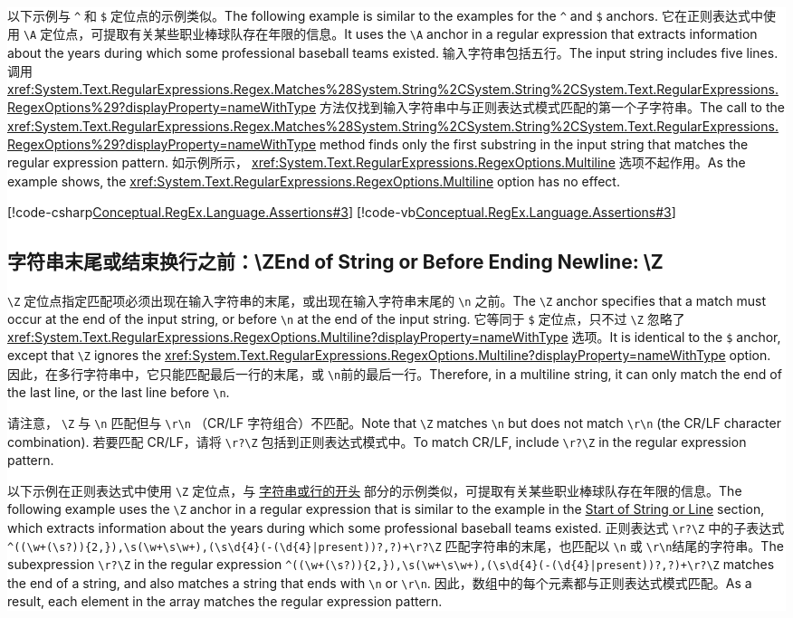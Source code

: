  <span data-ttu-id="4d7cb-166">以下示例与 `^` 和 `$` 定位点的示例类似。</span><span class="sxs-lookup"><span data-stu-id="4d7cb-166">The following example is similar to the examples for the `^` and `$` anchors.</span></span> <span data-ttu-id="4d7cb-167">它在正则表达式中使用 `\A` 定位点，可提取有关某些职业棒球队存在年限的信息。</span><span class="sxs-lookup"><span data-stu-id="4d7cb-167">It uses the `\A` anchor in a regular expression that extracts information about the years during which some professional baseball teams existed.</span></span> <span data-ttu-id="4d7cb-168">输入字符串包括五行。</span><span class="sxs-lookup"><span data-stu-id="4d7cb-168">The input string includes five lines.</span></span> <span data-ttu-id="4d7cb-169">调用 <xref:System.Text.RegularExpressions.Regex.Matches%28System.String%2CSystem.String%2CSystem.Text.RegularExpressions.RegexOptions%29?displayProperty=nameWithType> 方法仅找到输入字符串中与正则表达式模式匹配的第一个子字符串。</span><span class="sxs-lookup"><span data-stu-id="4d7cb-169">The call to the <xref:System.Text.RegularExpressions.Regex.Matches%28System.String%2CSystem.String%2CSystem.Text.RegularExpressions.RegexOptions%29?displayProperty=nameWithType> method finds only the first substring in the input string that matches the regular expression pattern.</span></span> <span data-ttu-id="4d7cb-170">如示例所示， <xref:System.Text.RegularExpressions.RegexOptions.Multiline> 选项不起作用。</span><span class="sxs-lookup"><span data-stu-id="4d7cb-170">As the example shows, the <xref:System.Text.RegularExpressions.RegexOptions.Multiline> option has no effect.</span></span>  
  
 [!code-csharp[Conceptual.RegEx.Language.Assertions#3](../../../samples/snippets/csharp/VS_Snippets_CLR/conceptual.regex.language.assertions/cs/startofstring2.cs#3)]
 [!code-vb[Conceptual.RegEx.Language.Assertions#3](../../../samples/snippets/visualbasic/VS_Snippets_CLR/conceptual.regex.language.assertions/vb/startofstring2.vb#3)]

## <a name="end-of-string-or-before-ending-newline-z"></a><span data-ttu-id="4d7cb-171">字符串末尾或结束换行之前：\Z</span><span class="sxs-lookup"><span data-stu-id="4d7cb-171">End of String or Before Ending Newline: \Z</span></span>  
 <span data-ttu-id="4d7cb-172">`\Z` 定位点指定匹配项必须出现在输入字符串的末尾，或出现在输入字符串末尾的 `\n` 之前。</span><span class="sxs-lookup"><span data-stu-id="4d7cb-172">The `\Z` anchor specifies that a match must occur at the end of the input string, or before `\n` at the end of the input string.</span></span> <span data-ttu-id="4d7cb-173">它等同于 `$` 定位点，只不过 `\Z` 忽略了 <xref:System.Text.RegularExpressions.RegexOptions.Multiline?displayProperty=nameWithType> 选项。</span><span class="sxs-lookup"><span data-stu-id="4d7cb-173">It is identical to the `$` anchor, except that `\Z` ignores the <xref:System.Text.RegularExpressions.RegexOptions.Multiline?displayProperty=nameWithType> option.</span></span> <span data-ttu-id="4d7cb-174">因此，在多行字符串中，它只能匹配最后一行的末尾，或 `\n`前的最后一行。</span><span class="sxs-lookup"><span data-stu-id="4d7cb-174">Therefore, in a multiline string, it can only match the end of the last line, or the last line before `\n`.</span></span>  
  
 <span data-ttu-id="4d7cb-175">请注意， `\Z` 与 `\n` 匹配但与 `\r\n` （CR/LF 字符组合）不匹配。</span><span class="sxs-lookup"><span data-stu-id="4d7cb-175">Note that `\Z` matches `\n` but does not match `\r\n` (the CR/LF character combination).</span></span> <span data-ttu-id="4d7cb-176">若要匹配 CR/LF，请将 `\r?\Z` 包括到正则表达式模式中。</span><span class="sxs-lookup"><span data-stu-id="4d7cb-176">To match CR/LF, include `\r?\Z` in the regular expression pattern.</span></span>  
  
 <span data-ttu-id="4d7cb-177">以下示例在正则表达式中使用 `\Z` 定位点，与 [字符串或行的开头](#start-of-string-or-line-) 部分的示例类似，可提取有关某些职业棒球队存在年限的信息。</span><span class="sxs-lookup"><span data-stu-id="4d7cb-177">The following example uses the `\Z` anchor in a regular expression that is similar to the example in the [Start of String or Line](#start-of-string-or-line-) section, which extracts information about the years during which some professional baseball teams existed.</span></span> <span data-ttu-id="4d7cb-178">正则表达式 `\r?\Z` 中的子表达式 `^((\w+(\s?)){2,}),\s(\w+\s\w+),(\s\d{4}(-(\d{4}|present))?,?)+\r?\Z` 匹配字符串的末尾，也匹配以 `\n` 或 `\r\n`结尾的字符串。</span><span class="sxs-lookup"><span data-stu-id="4d7cb-178">The subexpression `\r?\Z` in the regular expression `^((\w+(\s?)){2,}),\s(\w+\s\w+),(\s\d{4}(-(\d{4}|present))?,?)+\r?\Z` matches the end of a string, and also matches a string that ends with `\n` or `\r\n`.</span></span> <span data-ttu-id="4d7cb-179">因此，数组中的每个元素都与正则表达式模式匹配。</span><span class="sxs-lookup"><span data-stu-id="4d7cb-179">As a result, each element in the array matches the regular expression pattern.</span></span>  
  